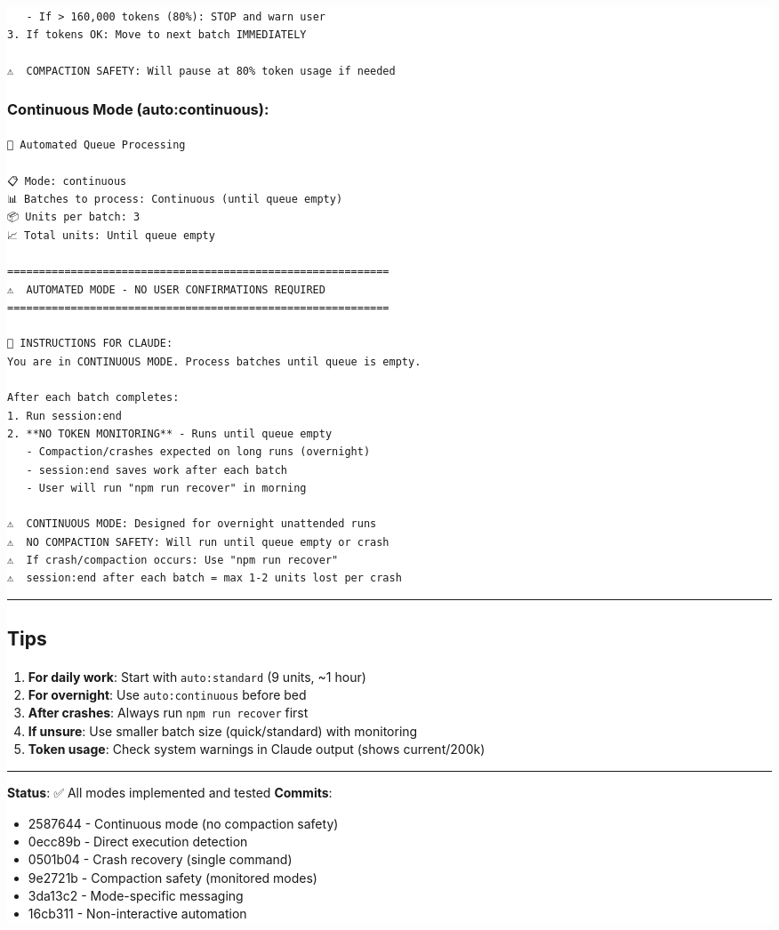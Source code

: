 ```
   - If > 160,000 tokens (80%): STOP and warn user
3. If tokens OK: Move to next batch IMMEDIATELY

⚠️  COMPACTION SAFETY: Will pause at 80% token usage if needed
```

### Continuous Mode (auto:continuous):
```
🎯 Automated Queue Processing

📋 Mode: continuous
📊 Batches to process: Continuous (until queue empty)
📦 Units per batch: 3
📈 Total units: Until queue empty

============================================================
⚠️  AUTOMATED MODE - NO USER CONFIRMATIONS REQUIRED
============================================================

🤖 INSTRUCTIONS FOR CLAUDE:
You are in CONTINUOUS MODE. Process batches until queue is empty.

After each batch completes:
1. Run session:end
2. **NO TOKEN MONITORING** - Runs until queue empty
   - Compaction/crashes expected on long runs (overnight)
   - session:end saves work after each batch
   - User will run "npm run recover" in morning

⚠️  CONTINUOUS MODE: Designed for overnight unattended runs
⚠️  NO COMPACTION SAFETY: Will run until queue empty or crash
⚠️  If crash/compaction occurs: Use "npm run recover"
⚠️  session:end after each batch = max 1-2 units lost per crash
```

---

## Tips

1. **For daily work**: Start with `auto:standard` (9 units, ~1 hour)
2. **For overnight**: Use `auto:continuous` before bed
3. **After crashes**: Always run `npm run recover` first
4. **If unsure**: Use smaller batch size (quick/standard) with monitoring
5. **Token usage**: Check system warnings in Claude output (shows current/200k)

---

**Status**: ✅ All modes implemented and tested
**Commits**:
- 2587644 - Continuous mode (no compaction safety)
- 0ecc89b - Direct execution detection
- 0501b04 - Crash recovery (single command)
- 9e2721b - Compaction safety (monitored modes)
- 3da13c2 - Mode-specific messaging
- 16cb311 - Non-interactive automation
